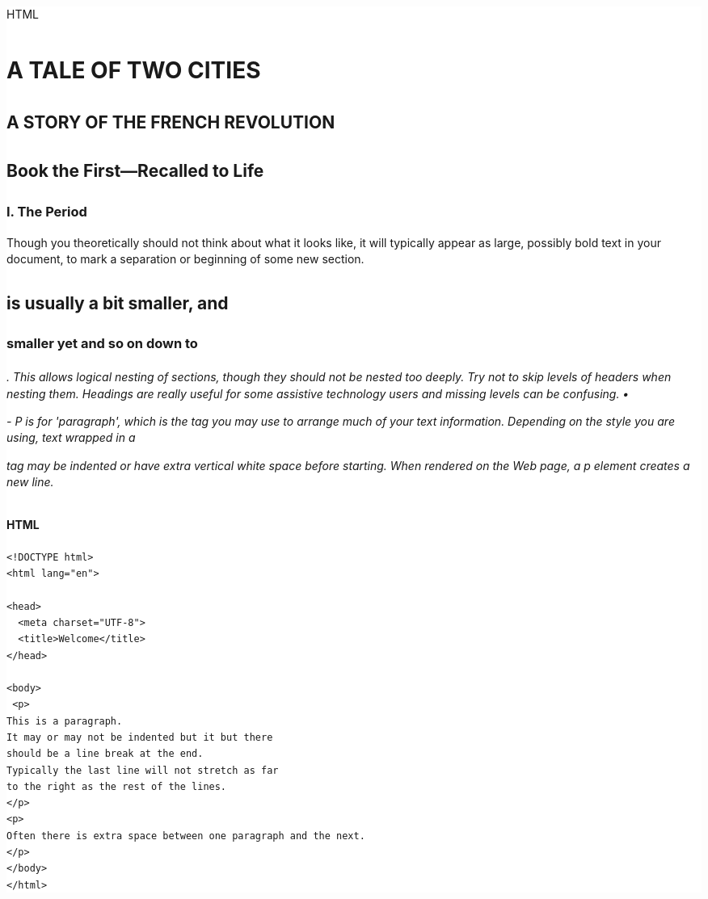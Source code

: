 HTML
<!DOCTYPE html>
<html lang="en">

<head>
  <meta charset="UTF-8">
  <title>Welcome</title>
</head>
    
<body>
 <h1>A TALE OF TWO CITIES</h1>

<h2>A STORY OF THE FRENCH REVOLUTION</h2>

<h2>Book the First—Recalled to Life</h2>

<h3>I. The Period</h3>
  
</body>
</html>
Though you theoretically should not think about what it looks like, it will typically appear as large, possibly bold text in your document, to mark a separation or beginning of some new section.  <h2> is usually a bit smaller, and <h3> smaller yet and so on down to <h6>.  This allows logical nesting of sections, though they should not be nested too deeply. Try not to skip levels of headers when nesting them. Headings are really useful for some assistive technology users and missing levels can be confusing.
•	<p> - P is for 'paragraph', which is the tag you may use to arrange much of your text information.  Depending on the style you are using, text wrapped in a <p> tag may be indented or have extra vertical white space before starting.  When rendered on the Web page, a p element creates a new line.
 <h4>HTML</h4>

```html5
<!DOCTYPE html>
<html lang="en">

<head>
  <meta charset="UTF-8">
  <title>Welcome</title>
</head>
    
<body>
 <p>
This is a paragraph.
It may or may not be indented but it but there
should be a line break at the end.
Typically the last line will not stretch as far
to the right as the rest of the lines.
</p>
<p>
Often there is extra space between one paragraph and the next.
</p>
</body>
</html>
```
